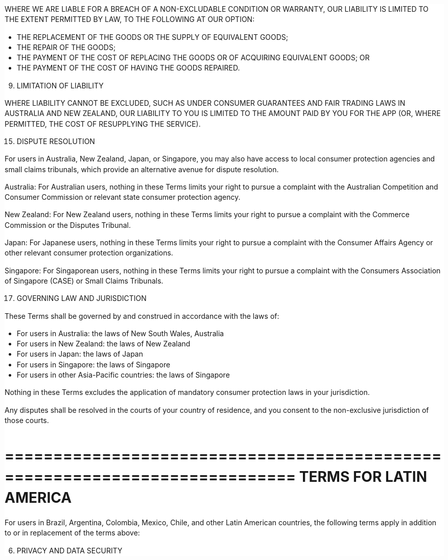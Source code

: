 WHERE WE ARE LIABLE FOR A BREACH OF A NON-EXCLUDABLE CONDITION OR WARRANTY, OUR LIABILITY IS LIMITED TO THE EXTENT PERMITTED BY LAW, TO THE FOLLOWING AT OUR OPTION:
- THE REPLACEMENT OF THE GOODS OR THE SUPPLY OF EQUIVALENT GOODS;
- THE REPAIR OF THE GOODS;
- THE PAYMENT OF THE COST OF REPLACING THE GOODS OR OF ACQUIRING EQUIVALENT GOODS; OR
- THE PAYMENT OF THE COST OF HAVING THE GOODS REPAIRED.

9. LIMITATION OF LIABILITY

WHERE LIABILITY CANNOT BE EXCLUDED, SUCH AS UNDER CONSUMER GUARANTEES AND FAIR TRADING LAWS IN AUSTRALIA AND NEW ZEALAND, OUR LIABILITY TO YOU IS LIMITED TO THE AMOUNT PAID BY YOU FOR THE APP (OR, WHERE PERMITTED, THE COST OF RESUPPLYING THE SERVICE).

15. DISPUTE RESOLUTION

For users in Australia, New Zealand, Japan, or Singapore, you may also have access to local consumer protection agencies and small claims tribunals, which provide an alternative avenue for dispute resolution.

Australia:
For Australian users, nothing in these Terms limits your right to pursue a complaint with the Australian Competition and Consumer Commission or relevant state consumer protection agency.

New Zealand:
For New Zealand users, nothing in these Terms limits your right to pursue a complaint with the Commerce Commission or the Disputes Tribunal.

Japan:
For Japanese users, nothing in these Terms limits your right to pursue a complaint with the Consumer Affairs Agency or other relevant consumer protection organizations.

Singapore:
For Singaporean users, nothing in these Terms limits your right to pursue a complaint with the Consumers Association of Singapore (CASE) or Small Claims Tribunals.

17. GOVERNING LAW AND JURISDICTION

These Terms shall be governed by and construed in accordance with the laws of:
- For users in Australia: the laws of New South Wales, Australia
- For users in New Zealand: the laws of New Zealand
- For users in Japan: the laws of Japan
- For users in Singapore: the laws of Singapore
- For users in other Asia-Pacific countries: the laws of Singapore

Nothing in these Terms excludes the application of mandatory consumer protection laws in your jurisdiction.

Any disputes shall be resolved in the courts of your country of residence, and you consent to the non-exclusive jurisdiction of those courts.

===========================================================================
TERMS FOR LATIN AMERICA
===========================================================================

For users in Brazil, Argentina, Colombia, Mexico, Chile, and other Latin American countries, the following terms apply in addition to or in replacement of the terms above:

6. PRIVACY AND DATA SECURITY
